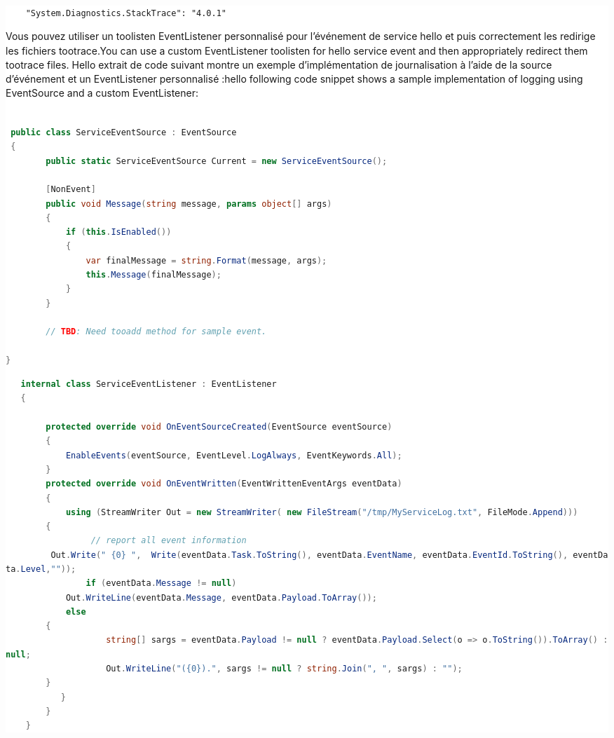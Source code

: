 ```
    "System.Diagnostics.StackTrace": "4.0.1"
```

<span data-ttu-id="27b41-134">Vous pouvez utiliser un toolisten EventListener personnalisé pour l’événement de service hello et puis correctement les redirige les fichiers tootrace.</span><span class="sxs-lookup"><span data-stu-id="27b41-134">You can use a custom EventListener toolisten for hello service event and then appropriately redirect them tootrace files.</span></span> <span data-ttu-id="27b41-135">Hello extrait de code suivant montre un exemple d’implémentation de journalisation à l’aide de la source d’événement et un EventListener personnalisé :</span><span class="sxs-lookup"><span data-stu-id="27b41-135">hello following code snippet shows a sample implementation of logging using EventSource and a custom EventListener:</span></span>


```csharp

 public class ServiceEventSource : EventSource
 {
        public static ServiceEventSource Current = new ServiceEventSource();

        [NonEvent]
        public void Message(string message, params object[] args)
        {
            if (this.IsEnabled())
            {
                var finalMessage = string.Format(message, args);
                this.Message(finalMessage);
            }
        }

        // TBD: Need tooadd method for sample event.

}

```


```csharp
   internal class ServiceEventListener : EventListener
   {

        protected override void OnEventSourceCreated(EventSource eventSource)
        {
            EnableEvents(eventSource, EventLevel.LogAlways, EventKeywords.All);
        }
        protected override void OnEventWritten(EventWrittenEventArgs eventData)
        {
            using (StreamWriter Out = new StreamWriter( new FileStream("/tmp/MyServiceLog.txt", FileMode.Append)))           
        { 
                 // report all event information               
         Out.Write(" {0} ",  Write(eventData.Task.ToString(), eventData.EventName, eventData.EventId.ToString(), eventData.Level,""));
                if (eventData.Message != null)              
            Out.WriteLine(eventData.Message, eventData.Payload.ToArray());              
            else             
        { 
                    string[] sargs = eventData.Payload != null ? eventData.Payload.Select(o => o.ToString()).ToArray() : null; 
                    Out.WriteLine("({0}).", sargs != null ? string.Join(", ", sargs) : "");             
        }
           }
        }
    }
```
